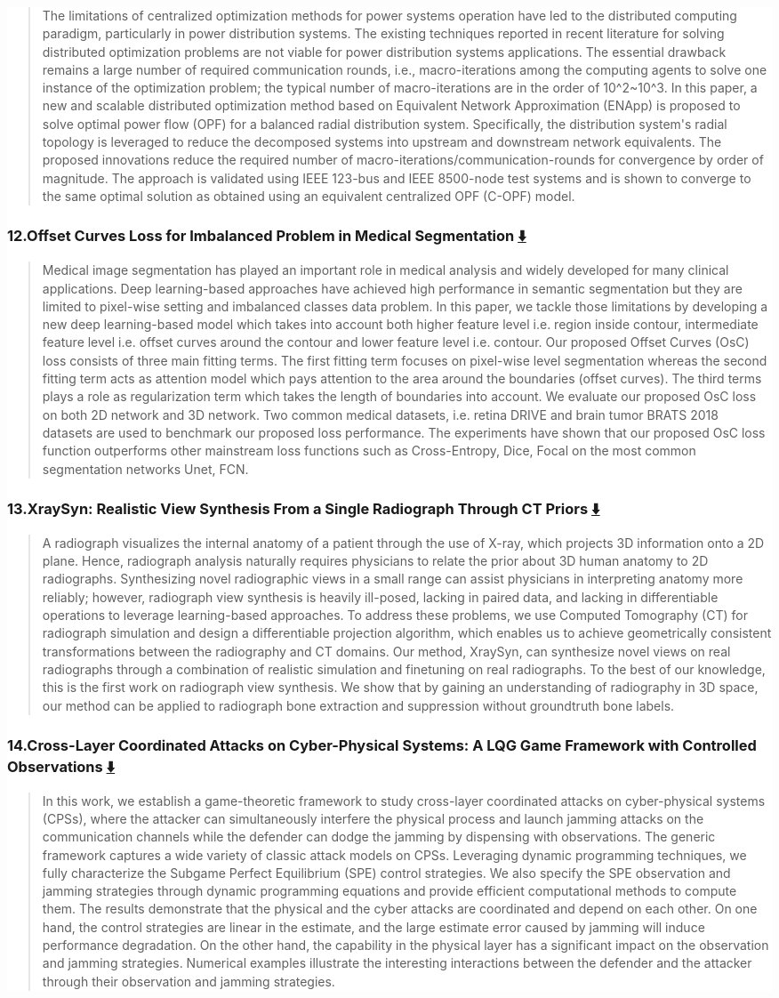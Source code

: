 >  The limitations of centralized optimization methods for power systems operation have led to the distributed computing paradigm, particularly in power distribution systems. The existing techniques reported in recent literature for solving distributed optimization problems are not viable for power distribution systems applications. The essential drawback remains a large number of required communication rounds, i.e., macro-iterations among the computing agents to solve one instance of the optimization problem; the typical number of macro-iterations are in the order of 10^2~10^3. In this paper, a new and scalable distributed optimization method based on Equivalent Network Approximation (ENApp) is proposed to solve optimal power flow (OPF) for a balanced radial distribution system. Specifically, the distribution system's radial topology is leveraged to reduce the decomposed systems into upstream and downstream network equivalents. The proposed innovations reduce the required number of macro-iterations/communication-rounds for convergence by order of magnitude. The approach is validated using IEEE 123-bus and IEEE 8500-node test systems and is shown to converge to the same optimal solution as obtained using an equivalent centralized OPF (C-OPF) model.      
### 12.Offset Curves Loss for Imbalanced Problem in Medical Segmentation  [ :arrow_down: ](https://arxiv.org/pdf/2012.02463.pdf)
>  Medical image segmentation has played an important role in medical analysis and widely developed for many clinical applications. Deep learning-based approaches have achieved high performance in semantic segmentation but they are limited to pixel-wise setting and imbalanced classes data problem. In this paper, we tackle those limitations by developing a new deep learning-based model which takes into account both higher feature level i.e. region inside contour, intermediate feature level i.e. offset curves around the contour and lower feature level i.e. contour. Our proposed Offset Curves (OsC) loss consists of three main fitting terms. The first fitting term focuses on pixel-wise level segmentation whereas the second fitting term acts as attention model which pays attention to the area around the boundaries (offset curves). The third terms plays a role as regularization term which takes the length of boundaries into account. We evaluate our proposed OsC loss on both 2D network and 3D network. Two common medical datasets, i.e. retina DRIVE and brain tumor BRATS 2018 datasets are used to benchmark our proposed loss performance. The experiments have shown that our proposed OsC loss function outperforms other mainstream loss functions such as Cross-Entropy, Dice, Focal on the most common segmentation networks Unet, FCN.      
### 13.XraySyn: Realistic View Synthesis From a Single Radiograph Through CT Priors  [ :arrow_down: ](https://arxiv.org/pdf/2012.02407.pdf)
>  A radiograph visualizes the internal anatomy of a patient through the use of X-ray, which projects 3D information onto a 2D plane. Hence, radiograph analysis naturally requires physicians to relate the prior about 3D human anatomy to 2D radiographs. Synthesizing novel radiographic views in a small range can assist physicians in interpreting anatomy more reliably; however, radiograph view synthesis is heavily ill-posed, lacking in paired data, and lacking in differentiable operations to leverage learning-based approaches. To address these problems, we use Computed Tomography (CT) for radiograph simulation and design a differentiable projection algorithm, which enables us to achieve geometrically consistent transformations between the radiography and CT domains. Our method, XraySyn, can synthesize novel views on real radiographs through a combination of realistic simulation and finetuning on real radiographs. To the best of our knowledge, this is the first work on radiograph view synthesis. We show that by gaining an understanding of radiography in 3D space, our method can be applied to radiograph bone extraction and suppression without groundtruth bone labels.      
### 14.Cross-Layer Coordinated Attacks on Cyber-Physical Systems: A LQG Game Framework with Controlled Observations  [ :arrow_down: ](https://arxiv.org/pdf/2012.02384.pdf)
>  In this work, we establish a game-theoretic framework to study cross-layer coordinated attacks on cyber-physical systems (CPSs), where the attacker can simultaneously interfere the physical process and launch jamming attacks on the communication channels while the defender can dodge the jamming by dispensing with observations. The generic framework captures a wide variety of classic attack models on CPSs. Leveraging dynamic programming techniques, we fully characterize the Subgame Perfect Equilibrium (SPE) control strategies. We also specify the SPE observation and jamming strategies through dynamic programming equations and provide efficient computational methods to compute them. The results demonstrate that the physical and the cyber attacks are coordinated and depend on each other. On one hand, the control strategies are linear in the estimate, and the large estimate error caused by jamming will induce performance degradation. On the other hand, the capability in the physical layer has a significant impact on the observation and jamming strategies. Numerical examples illustrate the interesting interactions between the defender and the attacker through their observation and jamming strategies.      